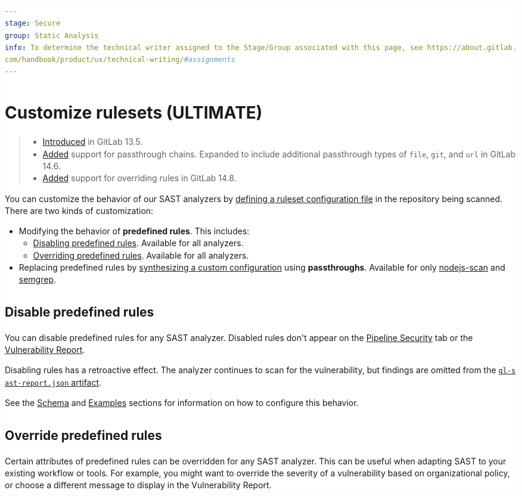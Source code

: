 ```yaml
---
stage: Secure
group: Static Analysis
info: To determine the technical writer assigned to the Stage/Group associated with this page, see https://about.gitlab.com/handbook/product/ux/technical-writing/#assignments
---
```


# Customize rulesets **(ULTIMATE)**

> - [Introduced](https://gitlab.com/gitlab-org/gitlab/-/issues/235382) in GitLab 13.5.
> - [Added](https://gitlab.com/gitlab-org/gitlab/-/issues/339614) support for
>   passthrough chains. Expanded to include additional passthrough types of `file`, `git`, and `url` in GitLab 14.6.
> - [Added](https://gitlab.com/gitlab-org/gitlab/-/issues/235359) support for overriding rules in GitLab 14.8.

You can customize the behavior of our SAST analyzers by [defining a ruleset configuration file](#create-the-configuration-file) in the
repository being scanned. There are two kinds of customization:

- Modifying the behavior of **predefined rules**. This includes:
  - [Disabling predefined rules](#disable-predefined-rules). Available for all analyzers.
  - [Overriding predefined rules](#override-predefined-rules). Available for all analyzers.
- Replacing predefined rules by [synthesizing a custom configuration](#synthesize-a-custom-configuration)
  using **passthroughs**. Available for only [nodejs-scan](https://gitlab.com/gitlab-org/security-products/analyzers/nodejs-scan)
  and [semgrep](https://gitlab.com/gitlab-org/security-products/analyzers/semgrep).

## Disable predefined rules

You can disable predefined rules for any SAST analyzer. Disabled rules don't appear
on the [Pipeline Security](../index.md#view-security-scan-information-in-the-pipeline-security-tab)
tab or the [Vulnerability Report](../index.md#view-security-scan-information-in-the-vulnerability-report).

Disabling rules has a retroactive effect. The analyzer continues to scan for the
vulnerability, but findings are omitted from the [`gl-sast-report.json` artifact](index.md#reports-json-format).

See the [Schema](#schema) and [Examples](#examples) sections for information on how
to configure this behavior.

## Override predefined rules

Certain attributes of predefined rules can be overridden for any SAST analyzer. This
can be useful when adapting SAST to your existing workflow or tools. For example, you
might want to override the severity of a vulnerability based on organizational policy,
or choose a different message to display in the Vulnerability Report.
